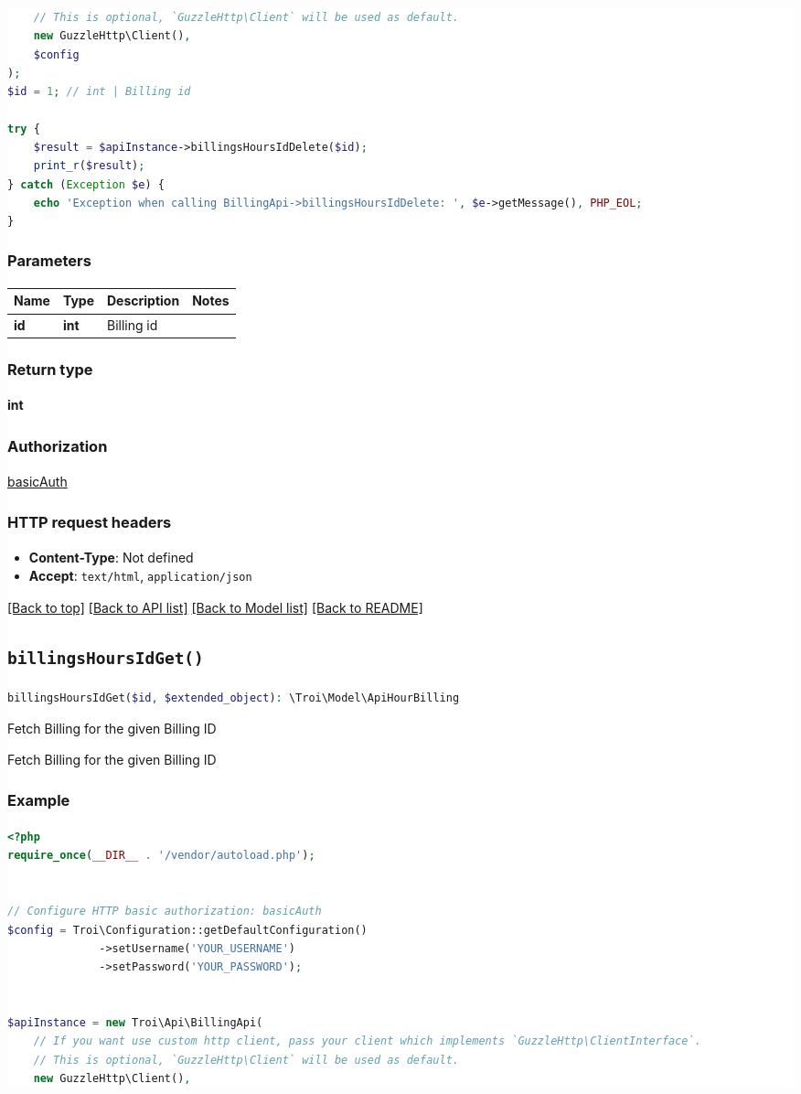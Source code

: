 ```php
    // This is optional, `GuzzleHttp\Client` will be used as default.
    new GuzzleHttp\Client(),
    $config
);
$id = 1; // int | Billing id

try {
    $result = $apiInstance->billingsHoursIdDelete($id);
    print_r($result);
} catch (Exception $e) {
    echo 'Exception when calling BillingApi->billingsHoursIdDelete: ', $e->getMessage(), PHP_EOL;
}
```

### Parameters

| Name | Type | Description  | Notes |
| ------------- | ------------- | ------------- | ------------- |
| **id** | **int**| Billing id | |

### Return type

**int**

### Authorization

[basicAuth](../../README.md#basicAuth)

### HTTP request headers

- **Content-Type**: Not defined
- **Accept**: `text/html`, `application/json`

[[Back to top]](#) [[Back to API list]](../../README.md#endpoints)
[[Back to Model list]](../../README.md#models)
[[Back to README]](../../README.md)

## `billingsHoursIdGet()`

```php
billingsHoursIdGet($id, $extended_object): \Troi\Model\ApiHourBilling
```

Fetch Billing for the given Billing ID

Fetch Billing for the given Billing ID

### Example

```php
<?php
require_once(__DIR__ . '/vendor/autoload.php');


// Configure HTTP basic authorization: basicAuth
$config = Troi\Configuration::getDefaultConfiguration()
              ->setUsername('YOUR_USERNAME')
              ->setPassword('YOUR_PASSWORD');


$apiInstance = new Troi\Api\BillingApi(
    // If you want use custom http client, pass your client which implements `GuzzleHttp\ClientInterface`.
    // This is optional, `GuzzleHttp\Client` will be used as default.
    new GuzzleHttp\Client(),
```